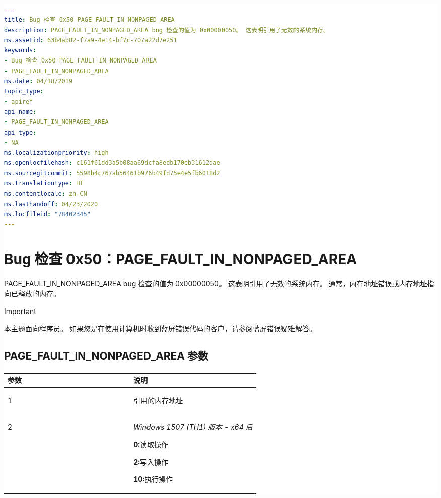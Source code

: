 ```yaml
---
title: Bug 检查 0x50 PAGE_FAULT_IN_NONPAGED_AREA
description: PAGE_FAULT_IN_NONPAGED_AREA bug 检查的值为 0x00000050。 这表明引用了无效的系统内存。
ms.assetid: 63b4ab82-f7a9-4e14-bf7c-707a22d7e251
keywords:
- Bug 检查 0x50 PAGE_FAULT_IN_NONPAGED_AREA
- PAGE_FAULT_IN_NONPAGED_AREA
ms.date: 04/18/2019
topic_type:
- apiref
api_name:
- PAGE_FAULT_IN_NONPAGED_AREA
api_type:
- NA
ms.localizationpriority: high
ms.openlocfilehash: c161f61dd3a5b08aa69dcfa8edb170eb31612dae
ms.sourcegitcommit: 5598b4c767ab56461b976b49fd75e4e5fb6018d2
ms.translationtype: HT
ms.contentlocale: zh-CN
ms.lasthandoff: 04/23/2020
ms.locfileid: "78402345"
---
```

# <a name="bug-check-0x50-page_fault_in_nonpaged_area"></a>Bug 检查 0x50：PAGE\_FAULT\_IN\_NONPAGED\_AREA


PAGE\_FAULT\_IN\_NONPAGED\_AREA bug 检查的值为 0x00000050。 这表明引用了无效的系统内存。 通常，内存地址错误或内存地址指向已释放的内存。

> [!IMPORTANT]
> 本主题面向程序员。 如果您是在使用计算机时收到蓝屏错误代码的客户，请参阅[蓝屏错误疑难解答](https://www.windows.com/stopcode)。


## <a name="page_fault_in_nonpaged_area-parameters"></a>PAGE\_FAULT\_IN\_NONPAGED\_AREA 参数


<table>
<colgroup>
<col width="50%" />
<col width="50%" />
</colgroup>
<thead>
<tr class="header">
<th align="left">参数</th>
<th align="left">说明</th>
</tr>
</thead>
<tbody>
<tr class="odd">
<td align="left"><p>1</p></td>
<td align="left"><p>引用的内存地址</p></td>
</tr>
<tr class="even">
<td align="left"><p>2</p></td>
<td align="left">
<p><i>Windows 1507 (TH1) 版本 - x64 后</i> </p>
<p><strong>0:</strong>读取操作</p>
<p><strong>2:</strong>写入操作</p>
<p><strong>10:</strong>执行操作</p>
